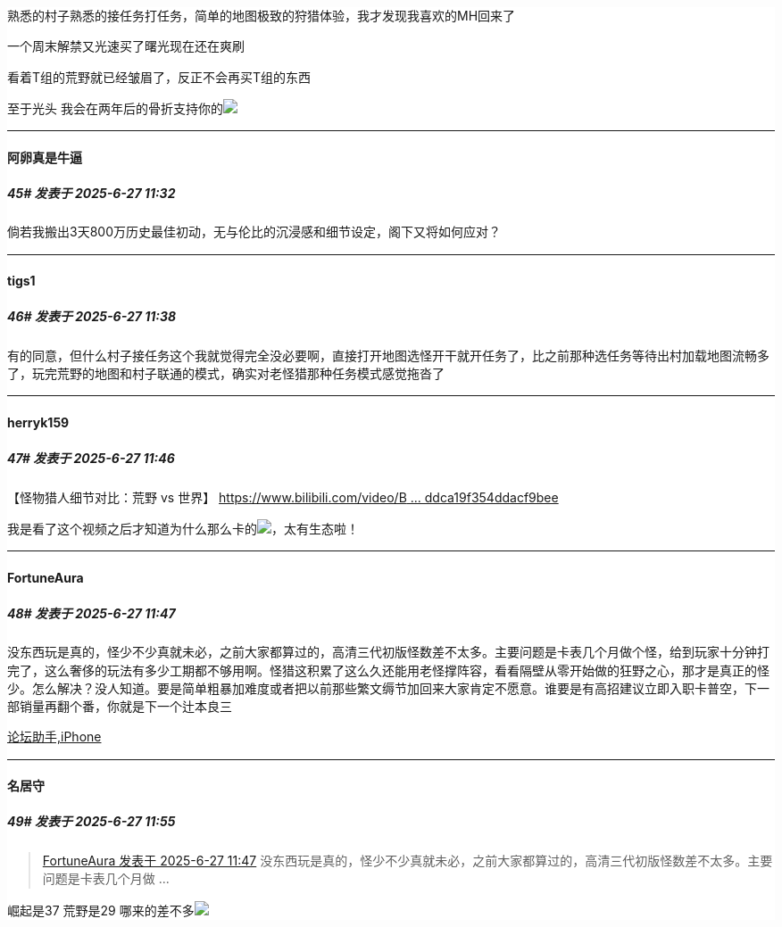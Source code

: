 熟悉的村子熟悉的接任务打任务，简单的地图极致的狩猎体验，我才发现我喜欢的MH回来了

一个周末解禁又光速买了曙光现在还在爽刷

看着T组的荒野就已经皱眉了，反正不会再买T组的东西

至于光头 我会在两年后的骨折支持你的<img src="https://static.stage1st.com/image/smiley/face2017/067.png" referrerpolicy="no-referrer">


*****

####  阿卵真是牛逼  
##### 45#       发表于 2025-6-27 11:32

倘若我搬出3天800万历史最佳初动，无与伦比的沉浸感和细节设定，阁下又将如何应对？


*****

####  tigs1  
##### 46#       发表于 2025-6-27 11:38

有的同意，但什么村子接任务这个我就觉得完全没必要啊，直接打开地图选怪开干就开任务了，比之前那种选任务等待出村加载地图流畅多了，玩完荒野的地图和村子联通的模式，确实对老怪猎那种任务模式感觉拖沓了


*****

####  herryk159  
##### 47#       发表于 2025-6-27 11:46

【怪物猎人细节对比：荒野 vs 世界】 [https://www.bilibili.com/video/B ... ddca19f354ddacf9bee](https://www.bilibili.com/video/BV1CRZKYkEXS/?share_source=copy_web&amp;vd_source=8b0ff036ea3d7ddca19f354ddacf9bee)

我是看了这个视频之后才知道为什么那么卡的<img src="https://static.stage1st.com/image/smiley/face2017/049.png" referrerpolicy="no-referrer">，太有生态啦！

*****

####  FortuneAura  
##### 48#       发表于 2025-6-27 11:47

没东西玩是真的，怪少不少真就未必，之前大家都算过的，高清三代初版怪数差不太多。主要问题是卡表几个月做个怪，给到玩家十分钟打完了，这么奢侈的玩法有多少工期都不够用啊。怪猎这积累了这么久还能用老怪撑阵容，看看隔壁从零开始做的狂野之心，那才是真正的怪少。怎么解决？没人知道。要是简单粗暴加难度或者把以前那些繁文缛节加回来大家肯定不愿意。谁要是有高招建议立即入职卡普空，下一部销量再翻个番，你就是下一个辻本良三

[论坛助手,iPhone](https://stage1st.com/2b//forum.php?mod=viewthread&amp;tid=2029836)


*****

####  名居守  
##### 49#       发表于 2025-6-27 11:55

<blockquote><a href="httphttps://stage1st.com/2b/forum.php?mod=redirect&amp;goto=findpost&amp;pid=68009071&amp;ptid=2254978" target="_blank">FortuneAura 发表于 2025-6-27 11:47</a>
没东西玩是真的，怪少不少真就未必，之前大家都算过的，高清三代初版怪数差不太多。主要问题是卡表几个月做 ...</blockquote>
崛起是37
荒野是29
哪来的差不多<img src="https://static.stage1st.com/image/smiley/face2017/004.gif" referrerpolicy="no-referrer">
